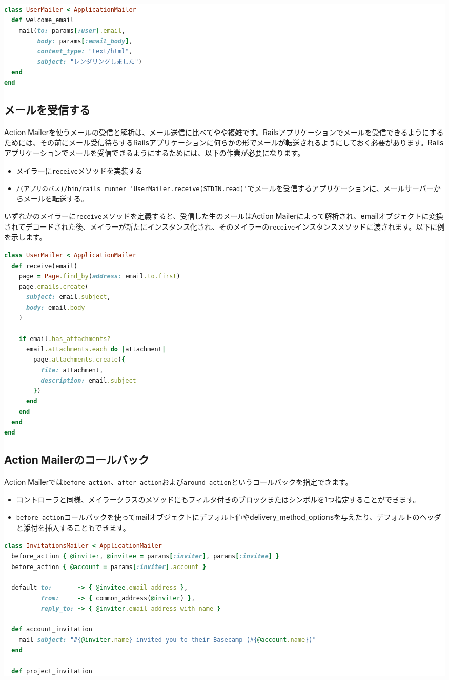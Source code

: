 ```ruby
class UserMailer < ApplicationMailer
  def welcome_email
    mail(to: params[:user].email,
         body: params[:email_body],
         content_type: "text/html",
         subject: "レンダリングしました")
  end
end
```

メールを受信する
----------------

Action Mailerを使うメールの受信と解析は、メール送信に比べてやや複雑です。Railsアプリケーションでメールを受信できるようにするためには、その前にメール受信待ちするRailsアプリケーションに何らかの形でメールが転送されるようにしておく必要があります。Railsアプリケーションでメールを受信できるようにするためには、以下の作業が必要になります。

* メイラーに`receive`メソッドを実装する

* `/(アプリのパス)/bin/rails runner 'UserMailer.receive(STDIN.read)'`でメールを受信するアプリケーションに、メールサーバーからメールを転送する。

いずれかのメイラーに`receive`メソッドを定義すると、受信した生のメールはAction Mailerによって解析され、emailオブジェクトに変換されてデコードされた後、メイラーが新たにインスタンス化され、そのメイラーの`receive`インスタンスメソッドに渡されます。以下に例を示します。

```ruby
class UserMailer < ApplicationMailer
  def receive(email)
    page = Page.find_by(address: email.to.first)
    page.emails.create(
      subject: email.subject,
      body: email.body
    )

    if email.has_attachments?
      email.attachments.each do |attachment|
        page.attachments.create({
          file: attachment,
          description: email.subject
        })
      end
    end
  end
end
```

Action Mailerのコールバック
---------------------------

Action Mailerでは`before_action`、`after_action`および`around_action`というコールバックを指定できます。

* コントローラと同様、メイラークラスのメソッドにもフィルタ付きのブロックまたはシンボルを1つ指定することができます。

* `before_action`コールバックを使ってmailオブジェクトにデフォルト値やdelivery_method_optionsを与えたり、デフォルトのヘッダと添付を挿入することもできます。

```ruby
class InvitationsMailer < ApplicationMailer
  before_action { @inviter, @invitee = params[:inviter], params[:invitee] }
  before_action { @account = params[:inviter].account }

  default to:       -> { @invitee.email_address },
          from:     -> { common_address(@inviter) },
          reply_to: -> { @inviter.email_address_with_name }

  def account_invitation
    mail subject: "#{@inviter.name} invited you to their Basecamp (#{@account.name})"
  end

  def project_invitation
```